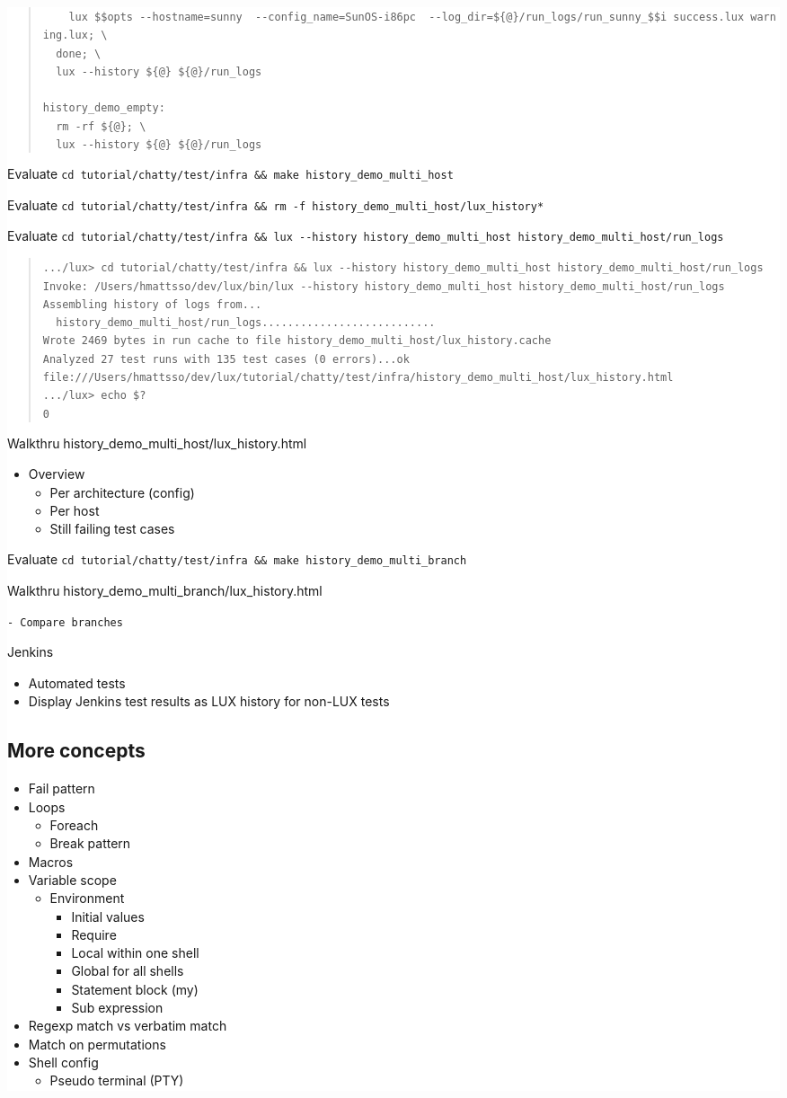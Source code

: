 >     	  lux $$opts --hostname=sunny  --config_name=SunOS-i86pc  --log_dir=${@}/run_logs/run_sunny_$$i success.lux warning.lux; \
>     	done; \
>     	lux --history ${@} ${@}/run_logs
>     
>     history_demo_empty:
>     	rm -rf ${@}; \
>     	lux --history ${@} ${@}/run_logs
>     

Evaluate `cd tutorial/chatty/test/infra && make history_demo_multi_host`

Evaluate `cd tutorial/chatty/test/infra && rm -f history_demo_multi_host/lux_history*`

Evaluate `cd tutorial/chatty/test/infra && lux --history history_demo_multi_host history_demo_multi_host/run_logs`

>     .../lux> cd tutorial/chatty/test/infra && lux --history history_demo_multi_host history_demo_multi_host/run_logs
>     Invoke: /Users/hmattsso/dev/lux/bin/lux --history history_demo_multi_host history_demo_multi_host/run_logs
>     Assembling history of logs from...
>     	history_demo_multi_host/run_logs...........................
>     Wrote 2469 bytes in run cache to file history_demo_multi_host/lux_history.cache
>     Analyzed 27 test runs with 135 test cases (0 errors)...ok
>     file:///Users/hmattsso/dev/lux/tutorial/chatty/test/infra/history_demo_multi_host/lux_history.html
>     .../lux> echo $?
>     0


Walkthru history_demo_multi_host/lux_history.html

- Overview
    - Per architecture (config)
    - Per host
    - Still failing test cases

Evaluate `cd tutorial/chatty/test/infra && make history_demo_multi_branch`


Walkthru history_demo_multi_branch/lux_history.html

    - Compare branches

Jenkins

  - Automated tests
  - Display Jenkins test results as LUX history for non-LUX tests

More concepts
-------------

  - Fail pattern
  - Loops
    - Foreach
    - Break pattern
  - Macros
  - Variable scope
    - Environment
      - Initial values
      - Require
      - Local within one shell
      - Global for all shells
      - Statement block (my)
      - Sub expression
  - Regexp match vs verbatim match
  - Match on permutations
  - Shell config
    - Pseudo terminal (PTY)